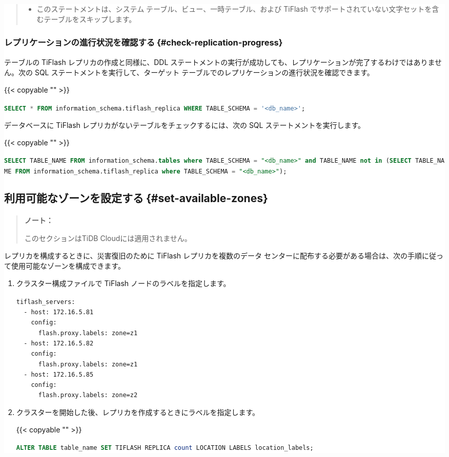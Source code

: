 >
> -   このステートメントは、システム テーブル、ビュー、一時テーブル、および TiFlash でサポートされていない文字セットを含むテーブルをスキップします。

### レプリケーションの進行状況を確認する {#check-replication-progress}

テーブルの TiFlash レプリカの作成と同様に、DDL ステートメントの実行が成功しても、レプリケーションが完了するわけではありません。次の SQL ステートメントを実行して、ターゲット テーブルでのレプリケーションの進行状況を確認できます。

{{< copyable "" >}}

```sql
SELECT * FROM information_schema.tiflash_replica WHERE TABLE_SCHEMA = '<db_name>';
```

データベースに TiFlash レプリカがないテーブルをチェックするには、次の SQL ステートメントを実行します。

{{< copyable "" >}}

```sql
SELECT TABLE_NAME FROM information_schema.tables where TABLE_SCHEMA = "<db_name>" and TABLE_NAME not in (SELECT TABLE_NAME FROM information_schema.tiflash_replica where TABLE_SCHEMA = "<db_name>");
```

## 利用可能なゾーンを設定する {#set-available-zones}

<CustomContent platform="tidb-cloud">

> **ノート：**
>
> このセクションはTiDB Cloudには適用されません。

</CustomContent>

レプリカを構成するときに、災害復旧のために TiFlash レプリカを複数のデータ センターに配布する必要がある場合は、次の手順に従って使用可能なゾーンを構成できます。

1.  クラスター構成ファイルで TiFlash ノードのラベルを指定します。

    ```
    tiflash_servers:
      - host: 172.16.5.81
        config:
          flash.proxy.labels: zone=z1
      - host: 172.16.5.82
        config:
          flash.proxy.labels: zone=z1
      - host: 172.16.5.85
        config:
          flash.proxy.labels: zone=z2
    ```

2.  クラスターを開始した後、レプリカを作成するときにラベルを指定します。

    {{< copyable "" >}}

    ```sql
    ALTER TABLE table_name SET TIFLASH REPLICA count LOCATION LABELS location_labels;
    ```
